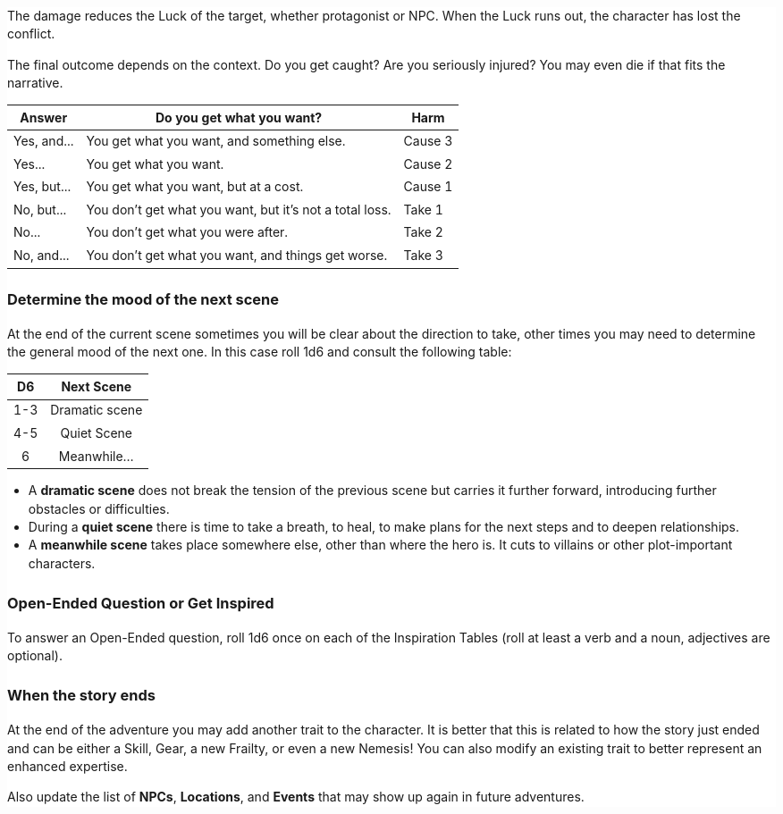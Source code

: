 The damage reduces the Luck of the target, whether protagonist or NPC. When the Luck runs out, the character has lost the conflict.

The final outcome depends on the context. Do you get caught? Are you seriously injured? You may even die if that fits the narrative.

| Answer      | Do you get what you want?                               | Harm    |
| ----------- | ------------------------------------------------------- | ------- |
| Yes, and... | You get what you want, and something else.              | Cause 3 |
| Yes...      | You get what you want.                                  | Cause 2 |
| Yes, but... | You get what you want, but at a cost.                   | Cause 1 |
| No, but...  | You don’t get what you want, but it’s not a total loss. | Take 1  |
| No...       | You don’t get what you were after.                      | Take 2  |
| No, and...  | You don’t get what you want, and things get worse.      | Take 3  |

### Determine the mood of the next scene

At the end of the current scene sometimes you will be clear about the direction to take, other times you may need to determine the general mood of the next one. In this case roll 1d6 and consult the following table:

|  D6 |   Next Scene   |
|:---:|:--------------:|
| 1-3 | Dramatic scene |
| 4-5 |   Quiet Scene  |
|  6  |   Meanwhile…   |

- A **dramatic scene** does not break the tension of the previous scene but carries it further forward, introducing further obstacles or difficulties.
- During a **quiet scene** there is time to take a breath, to heal, to make plans for the next steps and to deepen relationships.
- A **meanwhile scene** takes place somewhere else, other than where the hero is. It cuts to villains or other plot-important characters.

### Open-Ended Question or Get Inspired

To answer an Open-Ended question, roll 1d6 once on each of the Inspiration Tables (roll at least a verb and a noun, adjectives are optional).

### When the story ends

At the end of the adventure you may add another trait to the character. It is better that this is related to how the story just ended and can be either a Skill, Gear, a new Frailty, or even a new Nemesis! You can also modify an existing trait to better represent an enhanced expertise.

Also update the list of **NPCs**, **Locations**, and **Events** that may show up again in future adventures.
